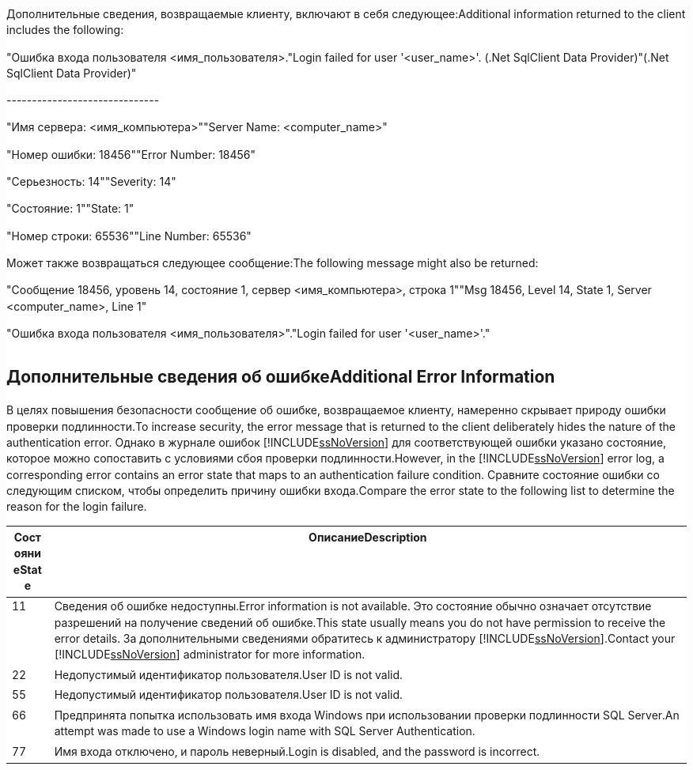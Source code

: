  <span data-ttu-id="28dba-119">Дополнительные сведения, возвращаемые клиенту, включают в себя следующее:</span><span class="sxs-lookup"><span data-stu-id="28dba-119">Additional information returned to the client includes the following:</span></span>  
  
 <span data-ttu-id="28dba-120">"Ошибка входа пользователя <имя_пользователя>.</span><span class="sxs-lookup"><span data-stu-id="28dba-120">"Login failed for user '<user_name>'.</span></span> <span data-ttu-id="28dba-121">(.Net SqlClient Data Provider)"</span><span class="sxs-lookup"><span data-stu-id="28dba-121">(.Net SqlClient Data Provider)"</span></span>  
  
 -----------------------------\-  
  
 <span data-ttu-id="28dba-122">"Имя сервера: <имя_компьютера>"</span><span class="sxs-lookup"><span data-stu-id="28dba-122">"Server Name: <computer_name>"</span></span>  
  
 <span data-ttu-id="28dba-123">"Номер ошибки: 18456"</span><span class="sxs-lookup"><span data-stu-id="28dba-123">"Error Number: 18456"</span></span>  
  
 <span data-ttu-id="28dba-124">"Серьезность: 14"</span><span class="sxs-lookup"><span data-stu-id="28dba-124">"Severity: 14"</span></span>  
  
 <span data-ttu-id="28dba-125">"Состояние: 1"</span><span class="sxs-lookup"><span data-stu-id="28dba-125">"State: 1"</span></span>  
  
 <span data-ttu-id="28dba-126">"Номер строки: 65536"</span><span class="sxs-lookup"><span data-stu-id="28dba-126">"Line Number: 65536"</span></span>  
  
 <span data-ttu-id="28dba-127">Может также возвращаться следующее сообщение:</span><span class="sxs-lookup"><span data-stu-id="28dba-127">The following message might also be returned:</span></span>  
  
 <span data-ttu-id="28dba-128">"Сообщение 18456, уровень 14, состояние 1, сервер <имя_компьютера>, строка 1"</span><span class="sxs-lookup"><span data-stu-id="28dba-128">"Msg 18456, Level 14, State 1, Server <computer_name>, Line 1"</span></span>  
  
 <span data-ttu-id="28dba-129">"Ошибка входа пользователя <имя_пользователя>".</span><span class="sxs-lookup"><span data-stu-id="28dba-129">"Login failed for user '<user_name>'."</span></span>  
  
## <a name="additional-error-information"></a><span data-ttu-id="28dba-130">Дополнительные сведения об ошибке</span><span class="sxs-lookup"><span data-stu-id="28dba-130">Additional Error Information</span></span>  
 <span data-ttu-id="28dba-131">В целях повышения безопасности сообщение об ошибке, возвращаемое клиенту, намеренно скрывает природу ошибки проверки подлинности.</span><span class="sxs-lookup"><span data-stu-id="28dba-131">To increase security, the error message that is returned to the client deliberately hides the nature of the authentication error.</span></span> <span data-ttu-id="28dba-132">Однако в журнале ошибок [!INCLUDE[ssNoVersion](../../includes/ssnoversion-md.md)] для соответствующей ошибки указано состояние, которое можно сопоставить с условиями сбоя проверки подлинности.</span><span class="sxs-lookup"><span data-stu-id="28dba-132">However, in the [!INCLUDE[ssNoVersion](../../includes/ssnoversion-md.md)] error log, a corresponding error contains an error state that maps to an authentication failure condition.</span></span> <span data-ttu-id="28dba-133">Сравните состояние ошибки со следующим списком, чтобы определить причину ошибки входа.</span><span class="sxs-lookup"><span data-stu-id="28dba-133">Compare the error state to the following list to determine the reason for the login failure.</span></span>  
  
|<span data-ttu-id="28dba-134">Состояние</span><span class="sxs-lookup"><span data-stu-id="28dba-134">State</span></span>|<span data-ttu-id="28dba-135">Описание</span><span class="sxs-lookup"><span data-stu-id="28dba-135">Description</span></span>|  
|-----------|-----------------|  
|<span data-ttu-id="28dba-136">1</span><span class="sxs-lookup"><span data-stu-id="28dba-136">1</span></span>|<span data-ttu-id="28dba-137">Сведения об ошибке недоступны.</span><span class="sxs-lookup"><span data-stu-id="28dba-137">Error information is not available.</span></span> <span data-ttu-id="28dba-138">Это состояние обычно означает отсутствие разрешений на получение сведений об ошибке.</span><span class="sxs-lookup"><span data-stu-id="28dba-138">This state usually means you do not have permission to receive the error details.</span></span> <span data-ttu-id="28dba-139">За дополнительными сведениями обратитесь к администратору [!INCLUDE[ssNoVersion](../../includes/ssnoversion-md.md)].</span><span class="sxs-lookup"><span data-stu-id="28dba-139">Contact your [!INCLUDE[ssNoVersion](../../includes/ssnoversion-md.md)] administrator for more information.</span></span>|  
|<span data-ttu-id="28dba-140">2</span><span class="sxs-lookup"><span data-stu-id="28dba-140">2</span></span>|<span data-ttu-id="28dba-141">Недопустимый идентификатор пользователя.</span><span class="sxs-lookup"><span data-stu-id="28dba-141">User ID is not valid.</span></span>|  
|<span data-ttu-id="28dba-142">5</span><span class="sxs-lookup"><span data-stu-id="28dba-142">5</span></span>|<span data-ttu-id="28dba-143">Недопустимый идентификатор пользователя.</span><span class="sxs-lookup"><span data-stu-id="28dba-143">User ID is not valid.</span></span>|  
|<span data-ttu-id="28dba-144">6</span><span class="sxs-lookup"><span data-stu-id="28dba-144">6</span></span>|<span data-ttu-id="28dba-145">Предпринята попытка использовать имя входа Windows при использовании проверки подлинности SQL Server.</span><span class="sxs-lookup"><span data-stu-id="28dba-145">An attempt was made to use a Windows login name with SQL Server Authentication.</span></span>|  
|<span data-ttu-id="28dba-146">7</span><span class="sxs-lookup"><span data-stu-id="28dba-146">7</span></span>|<span data-ttu-id="28dba-147">Имя входа отключено, и пароль неверный.</span><span class="sxs-lookup"><span data-stu-id="28dba-147">Login is disabled, and the password is incorrect.</span></span>|  